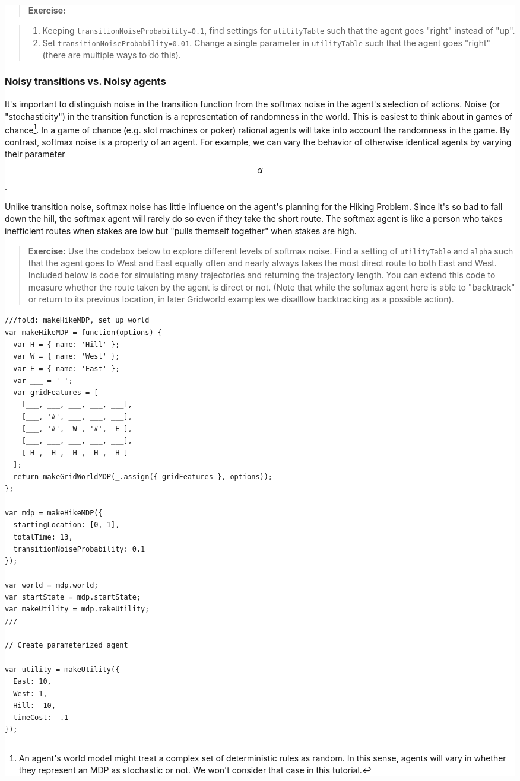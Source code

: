 >**Exercise:**

>1. Keeping `transitionNoiseProbability=0.1`, find settings for `utilityTable` such that the agent goes "right" instead of "up".
>2. Set `transitionNoiseProbability=0.01`. Change a single parameter in `utilityTable` such that the agent goes "right" (there are multiple ways to do this). 
 

### Noisy transitions vs. Noisy agents

It's important to distinguish noise in the transition function from the softmax noise in the agent's selection of actions. Noise (or "stochasticity") in the transition function is a representation of randomness in the world. This is easiest to think about in games of chance[^noise]. In a game of chance (e.g. slot machines or poker) rational agents will take into account the randomness in the game. By contrast, softmax noise is a property of an agent. For example, we can vary the behavior of otherwise identical agents by varying their parameter $$\alpha$$.

Unlike transition noise, softmax noise has little influence on the agent's planning for the Hiking Problem. Since it's so bad to fall down the hill, the softmax agent will rarely do so even if they take the short route. The softmax agent is like a person who takes inefficient routes when stakes are low but "pulls themself together" when stakes are high.

[^noise]: An agent's world model might treat a complex set of deterministic rules as random. In this sense, agents will vary in whether they represent an MDP as stochastic or not. We won't consider that case in this tutorial.

>**Exercise:** Use the codebox below to explore different levels of softmax noise. Find a setting of `utilityTable` and `alpha` such that the agent goes to West and East equally often and nearly always takes the most direct route to both East and West. Included below is code for simulating many trajectories and returning the trajectory length. You can extend this code to measure whether the route taken by the agent is direct or not. (Note that while the softmax agent here is able to "backtrack" or return to its previous location, in later Gridworld examples we disalllow backtracking as a possible action).  

~~~~
///fold: makeHikeMDP, set up world
var makeHikeMDP = function(options) {
  var H = { name: 'Hill' };
  var W = { name: 'West' };
  var E = { name: 'East' };
  var ___ = ' ';
  var gridFeatures = [
    [___, ___, ___, ___, ___],
    [___, '#', ___, ___, ___],
    [___, '#',  W , '#',  E ],
    [___, ___, ___, ___, ___],
    [ H ,  H ,  H ,  H ,  H ]
  ];
  return makeGridWorldMDP(_.assign({ gridFeatures }, options));
};

var mdp = makeHikeMDP({
  startingLocation: [0, 1], 
  totalTime: 13,
  transitionNoiseProbability: 0.1
});

var world = mdp.world;
var startState = mdp.startState;
var makeUtility = mdp.makeUtility;
///

// Create parameterized agent

var utility = makeUtility({ 
  East: 10, 
  West: 1,
  Hill: -10,
  timeCost: -.1
});
~~~~